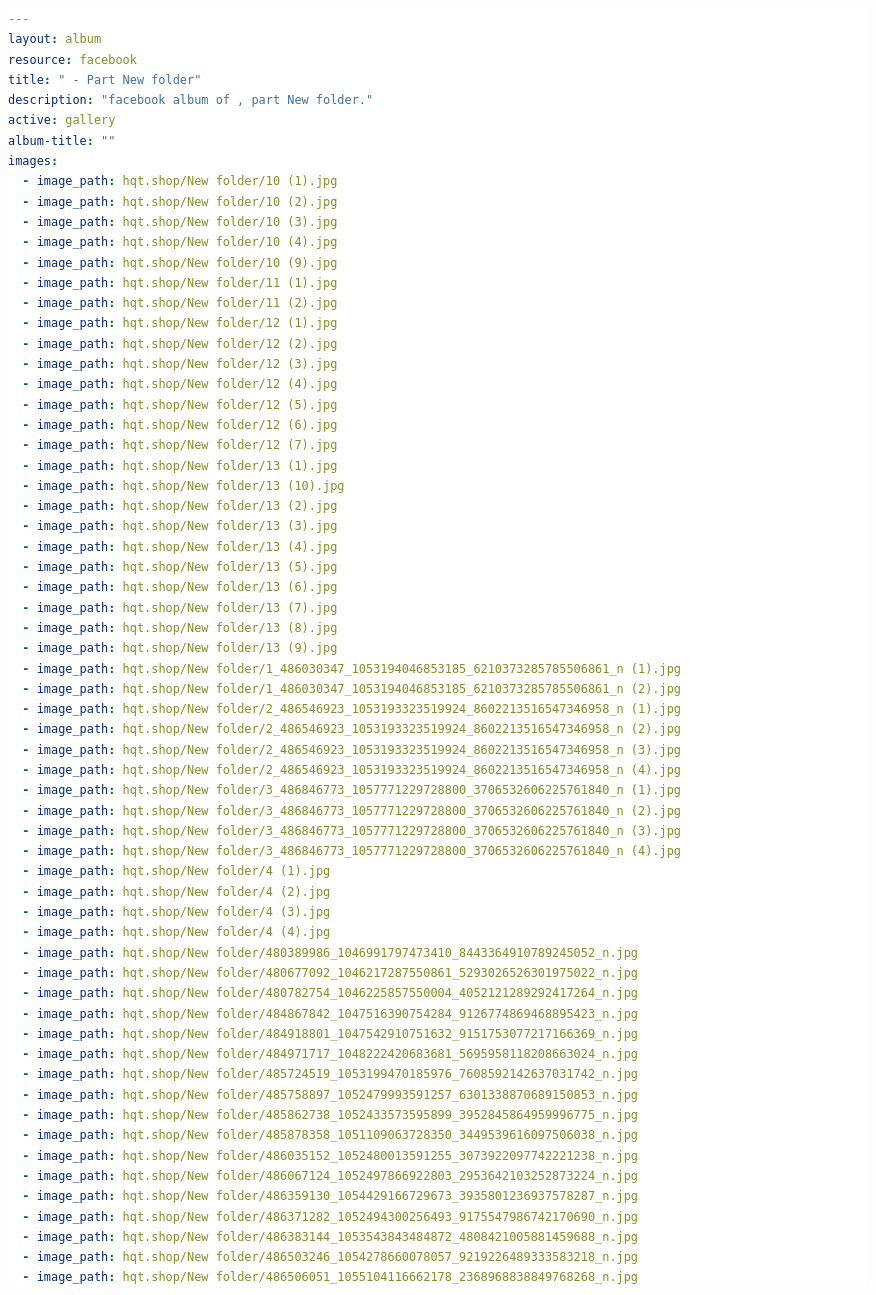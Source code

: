 ```yaml
---
layout: album
resource: facebook
title: " - Part New folder"
description: "facebook album of , part New folder."
active: gallery
album-title: ""
images:
  - image_path: hqt.shop/New folder/10 (1).jpg
  - image_path: hqt.shop/New folder/10 (2).jpg
  - image_path: hqt.shop/New folder/10 (3).jpg
  - image_path: hqt.shop/New folder/10 (4).jpg
  - image_path: hqt.shop/New folder/10 (9).jpg
  - image_path: hqt.shop/New folder/11 (1).jpg
  - image_path: hqt.shop/New folder/11 (2).jpg
  - image_path: hqt.shop/New folder/12 (1).jpg
  - image_path: hqt.shop/New folder/12 (2).jpg
  - image_path: hqt.shop/New folder/12 (3).jpg
  - image_path: hqt.shop/New folder/12 (4).jpg
  - image_path: hqt.shop/New folder/12 (5).jpg
  - image_path: hqt.shop/New folder/12 (6).jpg
  - image_path: hqt.shop/New folder/12 (7).jpg
  - image_path: hqt.shop/New folder/13 (1).jpg
  - image_path: hqt.shop/New folder/13 (10).jpg
  - image_path: hqt.shop/New folder/13 (2).jpg
  - image_path: hqt.shop/New folder/13 (3).jpg
  - image_path: hqt.shop/New folder/13 (4).jpg
  - image_path: hqt.shop/New folder/13 (5).jpg
  - image_path: hqt.shop/New folder/13 (6).jpg
  - image_path: hqt.shop/New folder/13 (7).jpg
  - image_path: hqt.shop/New folder/13 (8).jpg
  - image_path: hqt.shop/New folder/13 (9).jpg
  - image_path: hqt.shop/New folder/1_486030347_1053194046853185_6210373285785506861_n (1).jpg
  - image_path: hqt.shop/New folder/1_486030347_1053194046853185_6210373285785506861_n (2).jpg
  - image_path: hqt.shop/New folder/2_486546923_1053193323519924_8602213516547346958_n (1).jpg
  - image_path: hqt.shop/New folder/2_486546923_1053193323519924_8602213516547346958_n (2).jpg
  - image_path: hqt.shop/New folder/2_486546923_1053193323519924_8602213516547346958_n (3).jpg
  - image_path: hqt.shop/New folder/2_486546923_1053193323519924_8602213516547346958_n (4).jpg
  - image_path: hqt.shop/New folder/3_486846773_1057771229728800_3706532606225761840_n (1).jpg
  - image_path: hqt.shop/New folder/3_486846773_1057771229728800_3706532606225761840_n (2).jpg
  - image_path: hqt.shop/New folder/3_486846773_1057771229728800_3706532606225761840_n (3).jpg
  - image_path: hqt.shop/New folder/3_486846773_1057771229728800_3706532606225761840_n (4).jpg
  - image_path: hqt.shop/New folder/4 (1).jpg
  - image_path: hqt.shop/New folder/4 (2).jpg
  - image_path: hqt.shop/New folder/4 (3).jpg
  - image_path: hqt.shop/New folder/4 (4).jpg
  - image_path: hqt.shop/New folder/480389986_1046991797473410_8443364910789245052_n.jpg
  - image_path: hqt.shop/New folder/480677092_1046217287550861_5293026526301975022_n.jpg
  - image_path: hqt.shop/New folder/480782754_1046225857550004_4052121289292417264_n.jpg
  - image_path: hqt.shop/New folder/484867842_1047516390754284_9126774869468895423_n.jpg
  - image_path: hqt.shop/New folder/484918801_1047542910751632_9151753077217166369_n.jpg
  - image_path: hqt.shop/New folder/484971717_1048222420683681_5695958118208663024_n.jpg
  - image_path: hqt.shop/New folder/485724519_1053199470185976_7608592142637031742_n.jpg
  - image_path: hqt.shop/New folder/485758897_1052479993591257_6301338870689150853_n.jpg
  - image_path: hqt.shop/New folder/485862738_1052433573595899_3952845864959996775_n.jpg
  - image_path: hqt.shop/New folder/485878358_1051109063728350_3449539616097506038_n.jpg
  - image_path: hqt.shop/New folder/486035152_1052480013591255_3073922097742221238_n.jpg
  - image_path: hqt.shop/New folder/486067124_1052497866922803_2953642103252873224_n.jpg
  - image_path: hqt.shop/New folder/486359130_1054429166729673_3935801236937578287_n.jpg
  - image_path: hqt.shop/New folder/486371282_1052494300256493_9175547986742170690_n.jpg
  - image_path: hqt.shop/New folder/486383144_1053543843484872_4808421005881459688_n.jpg
  - image_path: hqt.shop/New folder/486503246_1054278660078057_9219226489333583218_n.jpg
  - image_path: hqt.shop/New folder/486506051_1055104116662178_2368968838849768268_n.jpg
```